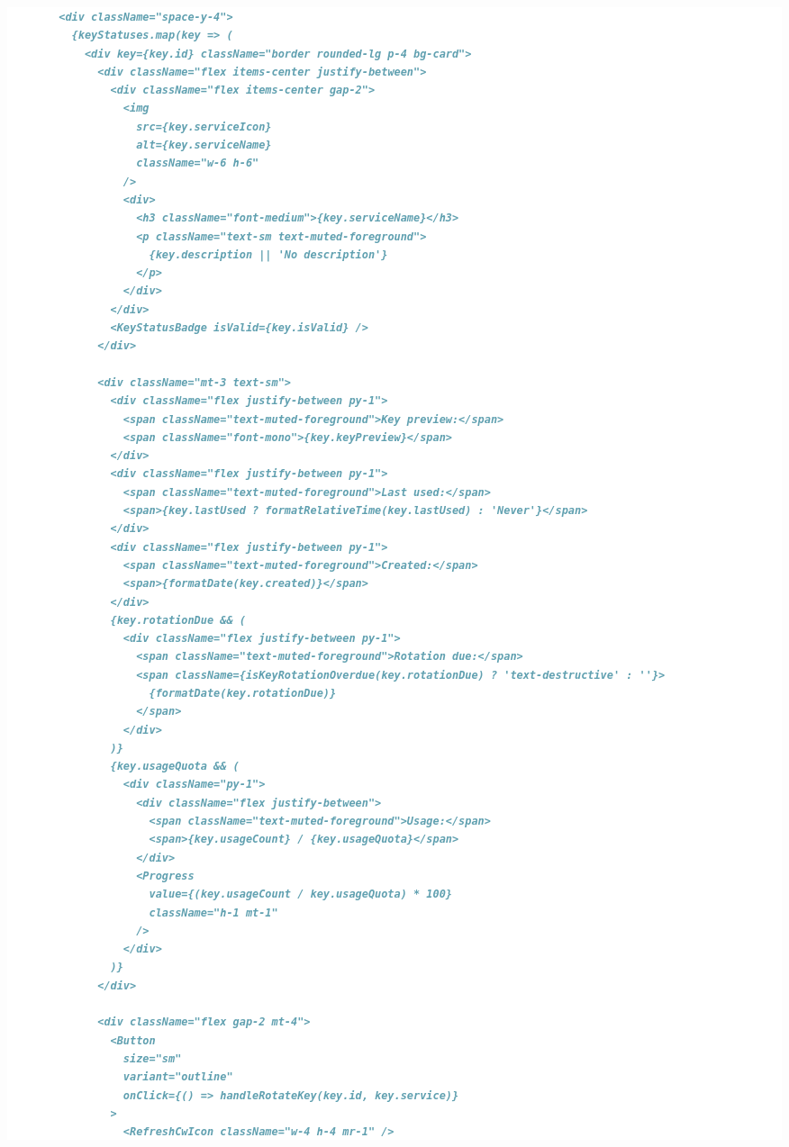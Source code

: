 ````markdown
        <div className="space-y-4">
          {keyStatuses.map(key => (
            <div key={key.id} className="border rounded-lg p-4 bg-card">
              <div className="flex items-center justify-between">
                <div className="flex items-center gap-2">
                  <img 
                    src={key.serviceIcon} 
                    alt={key.serviceName} 
                    className="w-6 h-6" 
                  />
                  <div>
                    <h3 className="font-medium">{key.serviceName}</h3>
                    <p className="text-sm text-muted-foreground">
                      {key.description || 'No description'}
                    </p>
                  </div>
                </div>
                <KeyStatusBadge isValid={key.isValid} />
              </div>
              
              <div className="mt-3 text-sm">
                <div className="flex justify-between py-1">
                  <span className="text-muted-foreground">Key preview:</span>
                  <span className="font-mono">{key.keyPreview}</span>
                </div>
                <div className="flex justify-between py-1">
                  <span className="text-muted-foreground">Last used:</span>
                  <span>{key.lastUsed ? formatRelativeTime(key.lastUsed) : 'Never'}</span>
                </div>
                <div className="flex justify-between py-1">
                  <span className="text-muted-foreground">Created:</span>
                  <span>{formatDate(key.created)}</span>
                </div>
                {key.rotationDue && (
                  <div className="flex justify-between py-1">
                    <span className="text-muted-foreground">Rotation due:</span>
                    <span className={isKeyRotationOverdue(key.rotationDue) ? 'text-destructive' : ''}>
                      {formatDate(key.rotationDue)}
                    </span>
                  </div>
                )}
                {key.usageQuota && (
                  <div className="py-1">
                    <div className="flex justify-between">
                      <span className="text-muted-foreground">Usage:</span>
                      <span>{key.usageCount} / {key.usageQuota}</span>
                    </div>
                    <Progress 
                      value={(key.usageCount / key.usageQuota) * 100} 
                      className="h-1 mt-1"
                    />
                  </div>
                )}
              </div>
              
              <div className="flex gap-2 mt-4">
                <Button
                  size="sm"
                  variant="outline"
                  onClick={() => handleRotateKey(key.id, key.service)}
                >
                  <RefreshCwIcon className="w-4 h-4 mr-1" />
````